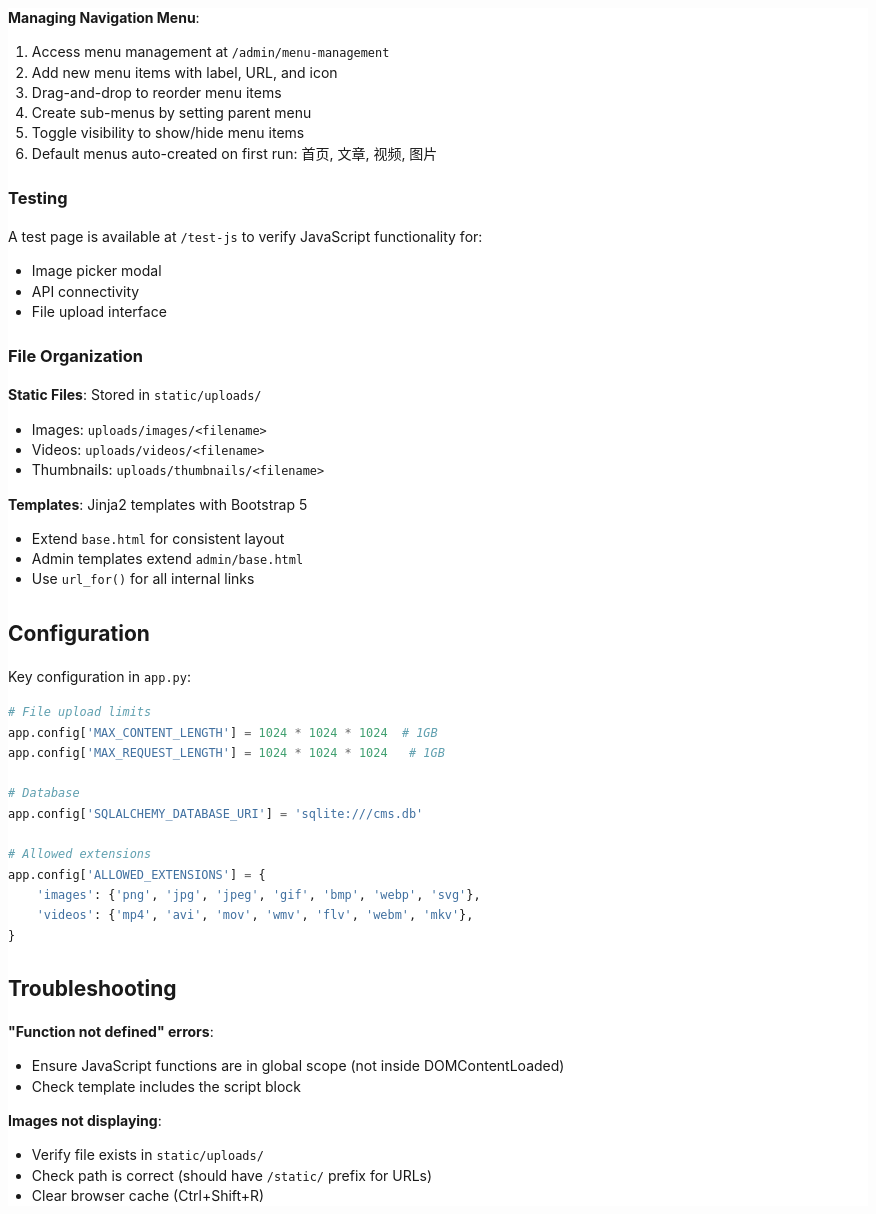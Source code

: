 **Managing Navigation Menu**:
1. Access menu management at `/admin/menu-management`
2. Add new menu items with label, URL, and icon
3. Drag-and-drop to reorder menu items
4. Create sub-menus by setting parent menu
5. Toggle visibility to show/hide menu items
6. Default menus auto-created on first run: 首页, 文章, 视频, 图片

### Testing

A test page is available at `/test-js` to verify JavaScript functionality for:
- Image picker modal
- API connectivity
- File upload interface

### File Organization

**Static Files**: Stored in `static/uploads/`
- Images: `uploads/images/<filename>`
- Videos: `uploads/videos/<filename>`
- Thumbnails: `uploads/thumbnails/<filename>`

**Templates**: Jinja2 templates with Bootstrap 5
- Extend `base.html` for consistent layout
- Admin templates extend `admin/base.html`
- Use `url_for()` for all internal links

## Configuration

Key configuration in `app.py`:

```python
# File upload limits
app.config['MAX_CONTENT_LENGTH'] = 1024 * 1024 * 1024  # 1GB
app.config['MAX_REQUEST_LENGTH'] = 1024 * 1024 * 1024   # 1GB

# Database
app.config['SQLALCHEMY_DATABASE_URI'] = 'sqlite:///cms.db'

# Allowed extensions
app.config['ALLOWED_EXTENSIONS'] = {
    'images': {'png', 'jpg', 'jpeg', 'gif', 'bmp', 'webp', 'svg'},
    'videos': {'mp4', 'avi', 'mov', 'wmv', 'flv', 'webm', 'mkv'},
}
```

## Troubleshooting

**"Function not defined" errors**:
- Ensure JavaScript functions are in global scope (not inside DOMContentLoaded)
- Check template includes the script block

**Images not displaying**:
- Verify file exists in `static/uploads/`
- Check path is correct (should have `/static/` prefix for URLs)
- Clear browser cache (Ctrl+Shift+R)
